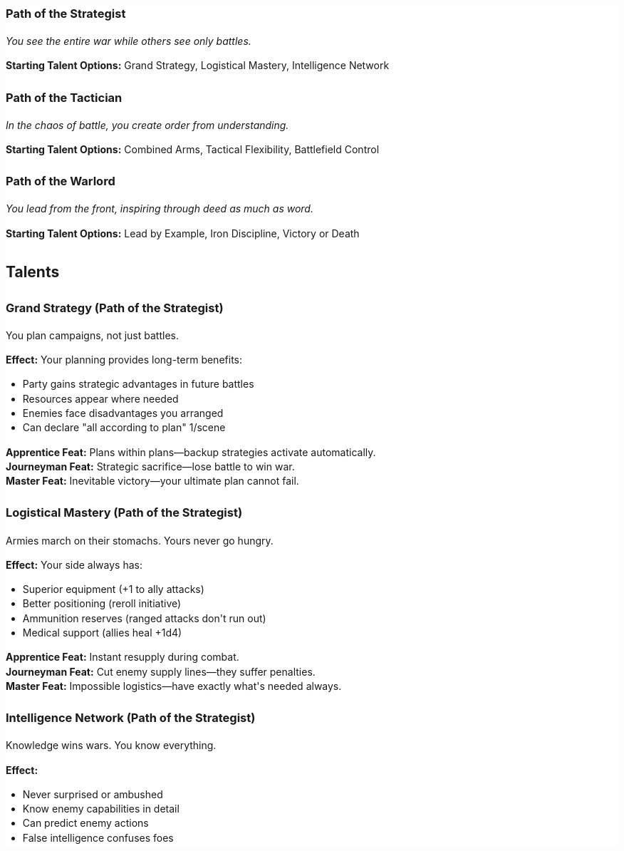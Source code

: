 ### Path of the Strategist
*You see the entire war while others see only battles.*

**Starting Talent Options:** Grand Strategy, Logistical Mastery, Intelligence Network

### Path of the Tactician
*In the chaos of battle, you create order from understanding.*

**Starting Talent Options:** Combined Arms, Tactical Flexibility, Battlefield Control

### Path of the Warlord
*You lead from the front, inspiring through deed as much as word.*

**Starting Talent Options:** Lead by Example, Iron Discipline, Victory or Death

## Talents

### Grand Strategy (Path of the Strategist)
You plan campaigns, not just battles.

**Effect:** Your planning provides long-term benefits:
- Party gains strategic advantages in future battles
- Resources appear where needed
- Enemies face disadvantages you arranged
- Can declare "all according to plan" 1/scene

**Apprentice Feat:** Plans within plans—backup strategies activate automatically.  
**Journeyman Feat:** Strategic sacrifice—lose battle to win war.  
**Master Feat:** Inevitable victory—your ultimate plan cannot fail.

### Logistical Mastery (Path of the Strategist)
Armies march on their stomachs. Yours never go hungry.

**Effect:** Your side always has:
- Superior equipment (+1 to ally attacks)
- Better positioning (reroll initiative)
- Ammunition reserves (ranged attacks don't run out)
- Medical support (allies heal +1d4)

**Apprentice Feat:** Instant resupply during combat.  
**Journeyman Feat:** Cut enemy supply lines—they suffer penalties.  
**Master Feat:** Impossible logistics—have exactly what's needed always.

### Intelligence Network (Path of the Strategist)
Knowledge wins wars. You know everything.

**Effect:**
- Never surprised or ambushed
- Know enemy capabilities in detail
- Can predict enemy actions
- False intelligence confuses foes
